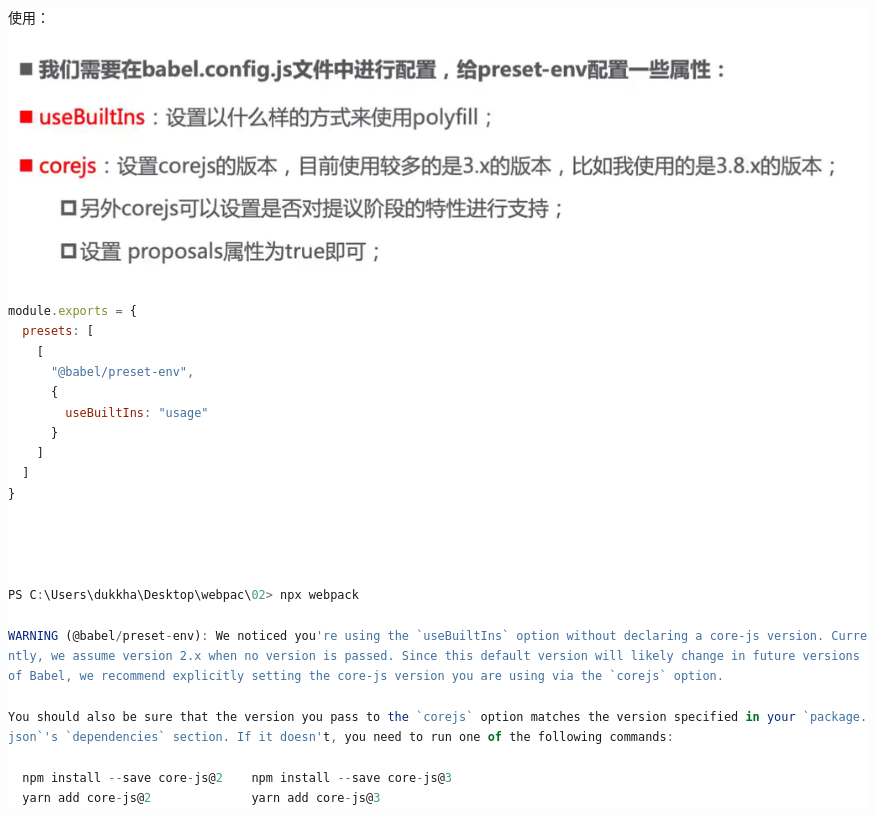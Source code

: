 使用：

![image-20210921003318054](..\typora-user-images\image-20210921003318054.png)

```js
module.exports = {
  presets: [
    [
      "@babel/preset-env",
      {
        useBuiltIns: "usage"
      }
    ]
  ]
}




PS C:\Users\dukkha\Desktop\webpac\02> npx webpack

WARNING (@babel/preset-env): We noticed you're using the `useBuiltIns` option without declaring a core-js version. Currently, we assume version 2.x when no version is passed. Since this default version will likely change in future versions of Babel, we recommend explicitly setting the core-js version you are using via the `corejs` option.

You should also be sure that the version you pass to the `corejs` option matches the version specified in your `package.json`'s `dependencies` section. If it doesn't, you need to run one of the following commands:

  npm install --save core-js@2    npm install --save core-js@3
  yarn add core-js@2              yarn add core-js@3
```
